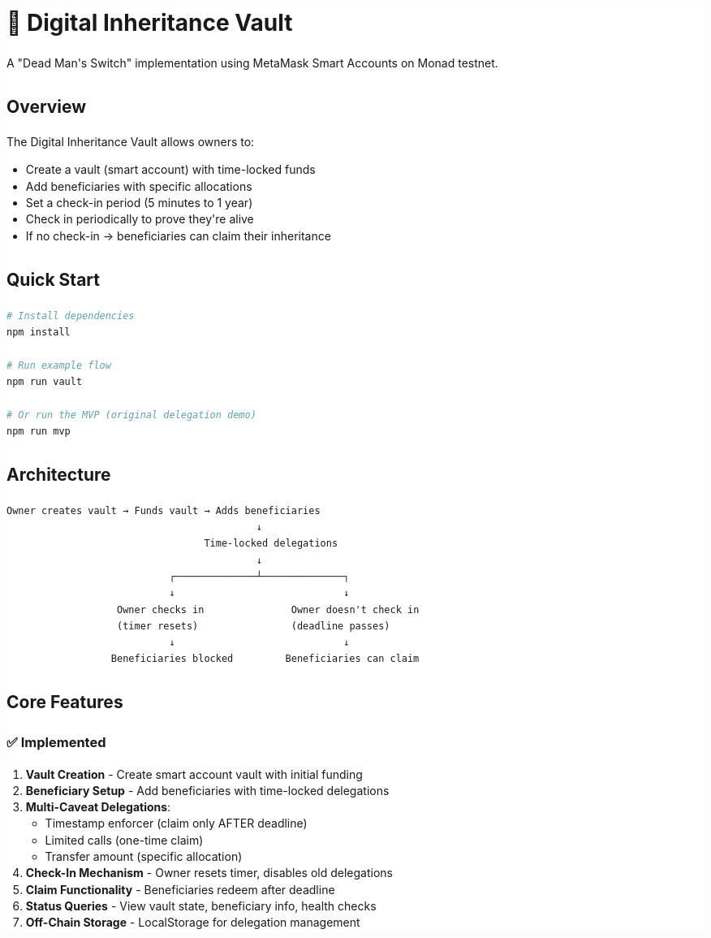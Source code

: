 # 🏦 Digital Inheritance Vault

A "Dead Man's Switch" implementation using MetaMask Smart Accounts on Monad testnet.

## Overview

The Digital Inheritance Vault allows owners to:
- Create a vault (smart account) with time-locked funds
- Add beneficiaries with specific allocations
- Set a check-in period (5 minutes to 1 year)
- Check in periodically to prove they're alive
- If no check-in → beneficiaries can claim their inheritance

## Quick Start

```bash
# Install dependencies
npm install

# Run example flow
npm run vault

# Or run the MVP (original delegation demo)
npm run mvp
```

## Architecture

```
Owner creates vault → Funds vault → Adds beneficiaries
                                           ↓
                                  Time-locked delegations
                                           ↓
                            ┌──────────────┴──────────────┐
                            ↓                             ↓
                   Owner checks in               Owner doesn't check in
                   (timer resets)                (deadline passes)
                            ↓                             ↓
                  Beneficiaries blocked         Beneficiaries can claim
```

## Core Features

### ✅ Implemented

1. **Vault Creation** - Create smart account vault with initial funding
2. **Beneficiary Setup** - Add beneficiaries with time-locked delegations
3. **Multi-Caveat Delegations**:
   - Timestamp enforcer (claim only AFTER deadline)
   - Limited calls (one-time claim)
   - Transfer amount (specific allocation)
4. **Check-In Mechanism** - Owner resets timer, disables old delegations
5. **Claim Functionality** - Beneficiaries redeem after deadline
6. **Status Queries** - View vault state, beneficiary info, health checks
7. **Off-Chain Storage** - LocalStorage for delegation management
